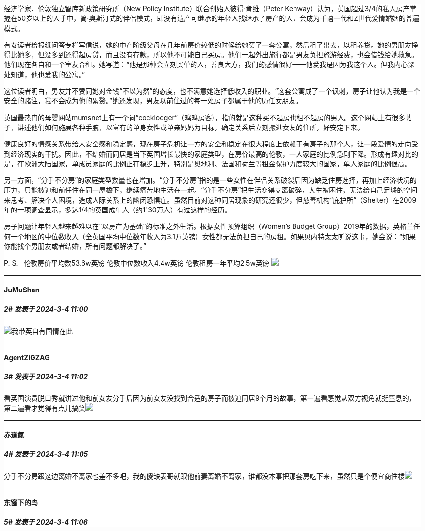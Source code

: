 经济学家、伦敦独立智库新政策研究所（New Policy Institute）联合创始人彼得·肯维（Peter Kenway）认为，英国超过3/4的私人房产掌握在50岁以上的人手中，简·奥斯汀式的伴侣模式，即没有遗产可继承的年轻人找继承了房产的人，会成为千禧一代和Z世代爱情婚姻的普遍模式。

有女读者给报纸问答专栏写信说，她的中产阶级父母在几年前房价较低的时候给她买了一套公寓，然后租了出去，以租养贷。她的男朋友挣得比她多，但没多到还得起房贷，而且没有存款，所以他不可能自己买房。他们一起外出旅行都是男友负担旅游经费，也会借钱给她救急。他们现在各自和一个室友合租。她写道：“他是那种会立刻买单的人，善良大方，我们的感情很好——他爱我是因为我这个人。但我内心深处知道，他也爱我的公寓。”

这位读者明白，男友并不赞同她对金钱“不以为然”的态度，也不满意她选择低收入的职业。“这套公寓成了一个讽刺，房子让他认为我是一个安全的赌注，我不会成为他的累赘。”她还发现，男友以前住过的每一处房子都属于他的历任女朋友。

英国最热门的母婴网站mumsnet上有一个词“cocklodger”（鸡鸡房客），指的就是这种买不起房也租不起房的男人。这个网站上有很多帖子，讲述他们如何施展各种手腕，以富有的单身女性或单亲妈妈为目标，确定关系后立刻搬进女友的住所，好安定下来。

健康良好的情感关系带给人安全感和稳定感，现在房子危机让一方的安全和稳定在很大程度上依赖于有房子的那个人，让一段爱情的走向受到经济现实的干扰。因此，不结婚而同居是当下英国增长最快的家庭类型，在房价最高的伦敦，一人家庭的比例急剧下降。形成有趣对比的是，在欧洲大陆国家，单成员家庭的比例正在稳步上升，特别是奥地利、法国和荷兰等租金保护力度较大的国家，单人家庭的比例很高。

另一方面，“分手不分房”的家庭类型数量也在增加。“分手不分房”指的是一些女性在伴侣关系破裂后因为缺乏住房选择，再加上经济状况的压力，只能被迫和前任住在同一屋檐下，继续痛苦地生活在一起。“分手不分房”把生活变得支离破碎，人生被困住，无法给自己足够的空间来思考、解决个人困境，造成人际关系上的幽闭恐惧症。虽然目前对这种同居现象的研究还很少，但慈善机构“庇护所”（Shelter）在2009年的一项调查显示，多达1/4的英国成年人（约1130万人）有过这样的经历。

房子问题让年轻人越来越难以在“以房产为基础”的标准之外生活。根据女性预算组织（Women’s Budget Group）2019年的数据，英格兰任何一个地区的中位数收入（全英国平均中位数年收入为3.1万英镑）女性都无法负担自己的房租。如果贝内特太太听说这事，她会说：“如果你能找个男朋友或者结婚，所有问题都解决了。”

P. S.  
伦敦房价平均数53.6w英镑
伦敦中位数收入4.4w英镑
伦敦租房一年平均2.5w英镑
<img src="https://static.saraba1st.com/image/smiley/face2017/064.png" referrerpolicy="no-referrer">

*****

####  JuMuShan  
##### 2#       发表于 2024-3-4 11:00

<img src="https://static.saraba1st.com/image/smiley/face2017/252.png" referrerpolicy="no-referrer">我带英自有国情在此

*****

####  AgentZiGZAG  
##### 3#       发表于 2024-3-4 11:02

看英国演员脱口秀就讲过他和前女友分手后因为前女友没找到合适的房子而被迫同居9个月的故事，第一遍看感觉从双方视角就挺窒息的，第二遍看才觉得有点儿搞笑<img src="https://static.saraba1st.com/image/smiley/face2017/001.png" referrerpolicy="no-referrer">

*****

####  赤道氮  
##### 4#       发表于 2024-3-4 11:05

分手不分房跟这边离婚不离家也差不多吧，我的傻缺表哥就跟他前妻离婚不离家，谁都没本事把那套房吃下来，虽然只是个便宜商住楼<img src="https://static.saraba1st.com/image/smiley/face2017/067.png" referrerpolicy="no-referrer">

*****

####  东窗下的鸟  
##### 5#       发表于 2024-3-4 11:06
